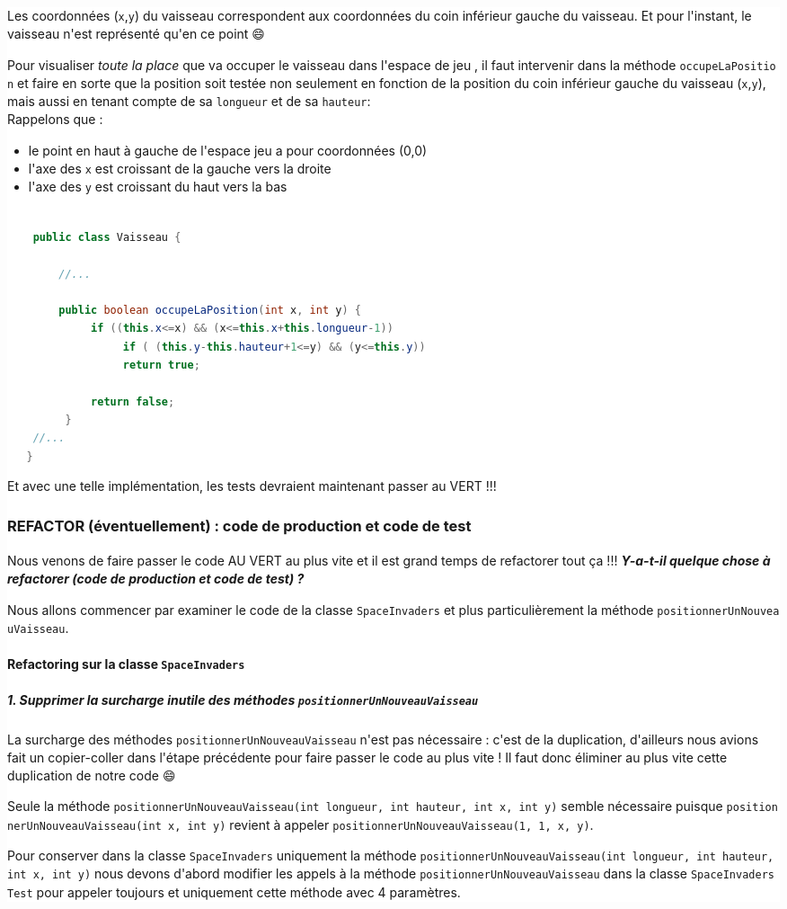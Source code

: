 Les coordonnées (`x`,`y`) du vaisseau correspondent aux coordonnées du coin inférieur gauche du vaisseau. Et pour l'instant, le vaisseau n'est représenté qu'en ce point :smile:

Pour visualiser *toute la place* que va occuper le vaisseau dans l'espace de jeu , il faut intervenir dans la méthode `occupeLaPosition` et faire en sorte que la position soit testée non seulement en fonction de la position du coin inférieur gauche du vaisseau (`x`,`y`), mais aussi en tenant compte de sa  `longueur` et de sa `hauteur`:  
Rappelons que :  
- le point en haut à gauche de l'espace jeu a pour coordonnées (0,0)  
- l'axe des `x` est croissant de la gauche vers la droite  
- l'axe des `y` est croissant du haut vers la bas  

```JAVA
 
    public class Vaisseau {

	    //...
	
	    public boolean occupeLaPosition(int x, int y) {
		     if ((this.x<=x) && (x<=this.x+this.longueur-1)) 
			      if ( (this.y-this.hauteur+1<=y) && (y<=this.y))
				  return true;
			
		     return false;
	     }
    //...
   }

```

Et avec une telle implémentation, les tests devraient maintenant passer au VERT !!! 


### REFACTOR (éventuellement) : code de production et code de test

Nous venons de faire passer le code AU VERT au plus vite et il est grand temps de refactorer tout ça !!!  ***Y-a-t-il quelque chose à refactorer (code de production et code de test) ?***  

Nous allons commencer par examiner le code de la classe `SpaceInvaders` et plus particulièrement la méthode `positionnerUnNouveauVaisseau`. 

#### Refactoring sur la classe `SpaceInvaders`

##### 1. Supprimer la surcharge inutile des méthodes `positionnerUnNouveauVaisseau` 
La surcharge des méthodes `positionnerUnNouveauVaisseau` n'est pas nécessaire : c'est de la duplication, d'ailleurs nous avions fait un copier-coller dans l'étape précédente pour faire passer le code au plus vite ! Il faut donc éliminer au plus vite cette duplication de notre code :smile:

Seule la méthode `positionnerUnNouveauVaisseau(int longueur, int hauteur, int x, int y)` semble nécessaire puisque `positionnerUnNouveauVaisseau(int x, int y)` revient à appeler `positionnerUnNouveauVaisseau(1, 1, x, y)`. 

Pour conserver dans la classe `SpaceInvaders` uniquement la méthode `positionnerUnNouveauVaisseau(int longueur, int hauteur, int x, int y)` nous devons d'abord modifier les appels à la méthode `positionnerUnNouveauVaisseau` dans la classe `SpaceInvadersTest` pour appeler toujours et uniquement cette méthode avec 4 paramètres.
